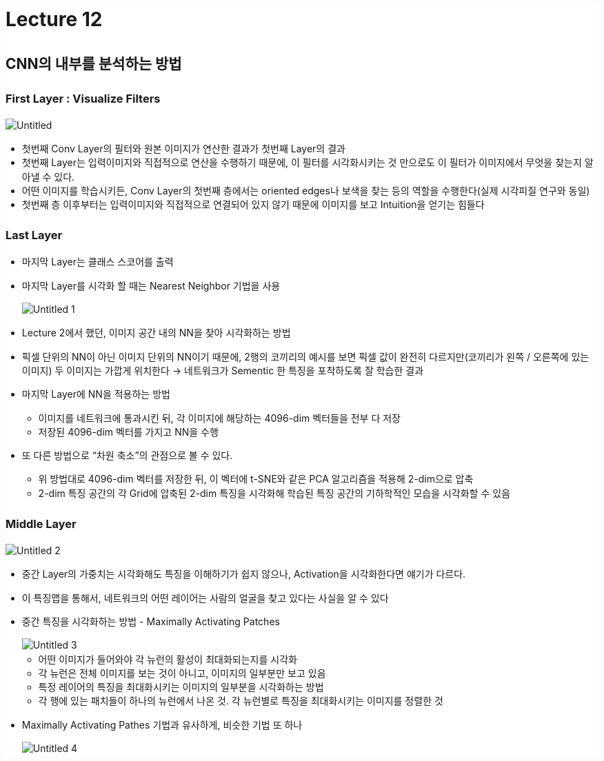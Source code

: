 # Lecture 12

## CNN의 내부를 분석하는 방법

### First Layer : Visualize Filters

<img width="424" alt="Untitled" src="https://github.com/3umin/Study/assets/99728502/0bcbe4c1-7d87-49ad-9a2c-7db5e2d89e14">

- 첫번째 Conv Layer의 필터와 원본 이미지가 연산한 결과가 첫번째 Layer의 결과
- 첫번째 Layer는 입력이미지와 직접적으로 연산을 수행하기 때문에, 이 필터를 시각화시키는 것 만으로도 이 필터가 이미지에서 무엇을 찾는지 알아낼 수 있다.
- 어떤 이미지를 학습시키든, Conv Layer의 첫번째 층에서는 oriented edges나 보색을 찾는 등의 역할을 수행한다(실제 시각피질 연구와 동일)
- 첫번째 층 이후부터는 입력이미지와 직접적으로 연결되어 있지 않기 때문에 이미지를 보고 Intuition을 얻기는 힘들다

### Last Layer

- 마지막 Layer는 클래스 스코어를 출력
- 마지막 Layer를 시각화 할 때는 Nearest Neighbor 기법을 사용
    
    <img width="283" alt="Untitled 1" src="https://github.com/3umin/Study/assets/99728502/a0b587a2-537c-47f7-87d4-077901eb4bce">

- Lecture 2에서 했던, 이미지 공간 내의 NN을 찾아 시각화하는 방법
- 픽셀 단위의 NN이 아닌 이미지 단위의 NN이기 때문에, 2행의 코끼리의 예시를 보면 픽셀 값이 완전히 다르지만(코끼리가 왼쪽 / 오른쪽에 있는 이미지) 두 이미지는 가깝게 위치한다 → 네트워크가 Sementic 한 특징을 포착하도록 잘 학습한 결과
- 마지막 Layer에 NN을 적용하는 방법
    - 이미지를 네트워크에 통과시킨 뒤, 각 이미지에 해당하는 4096-dim 벡터들을 전부 다 저장
    - 저장된 4096-dim 벡터를 가지고 NN을 수행

- 또 다른 방법으로 “차원 축소”의 관점으로 볼 수 있다.
    - 위 방법대로 4096-dim 벡터를 저장한 뒤, 이 벡터에 t-SNE와 같은 PCA 알고리즘을 적용해 2-dim으로 압축
    - 2-dim 특징 공간의 각 Grid에 압축된 2-dim 특징을 시각화해 학습된 특징 공간의 기하학적인 모습을 시각화할 수 있음

### Middle Layer

<img width="296" alt="Untitled 2" src="https://github.com/3umin/Study/assets/99728502/59e21b11-a68f-4959-a7a6-18e298e42256">


- 중간 Layer의 가중치는 시각화해도 특징을 이해하기가 쉽지 않으나, Activation을 시각화한다면 얘기가 다르다.
- 이 특징맵을 통해서, 네트워크의 어떤 레이어는 사람의 얼굴을 찾고 있다는 사실을 알 수 있다

- 중간 특징을 시각화하는 방법 - Maximally Activating Patches
    
    <img width="197" alt="Untitled 3" src="https://github.com/3umin/Study/assets/99728502/872d4431-7152-4dd6-a45d-d3265abf33a9">

    - 어떤 이미지가 들어와야 각 뉴런의 활성이 최대화되는지를 시각화
    - 각 뉴런은 전체 이미지를 보는 것이 아니고, 이미지의 일부분만 보고 있음
    - 특정 레이어의 특징을 최대화시키는 이미지의 일부분을 시각화하는 방법
    - 각 행에 있는 패치들이 하나의 뉴런에서 나온 것. 각 뉴런별로 특징을 최대화시키는 이미지를 정렬한 것

- Maximally Activating Pathes 기법과 유사하게, 비슷한 기법 또 하나
    
    <img width="214" alt="Untitled 4" src="https://github.com/3umin/Study/assets/99728502/05610814-88b2-40dd-a711-d31e85db5455">
